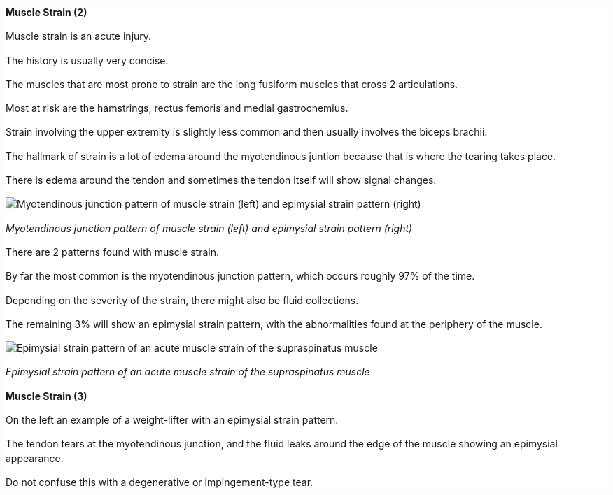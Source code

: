


**Muscle Strain (2)**  

Muscle strain is an acute injury.   

The history is usually very concise.   

The muscles that are most prone to strain are the long fusiform muscles that cross 2 articulations.   

Most at risk are the hamstrings, rectus femoris and medial gastrocnemius.   

Strain involving the upper extremity is slightly less common and then usually involves the biceps brachii.   

The hallmark of strain is a lot of edema around the myotendinous juntion because that is where the tearing takes place.   

There is edema around the tendon and sometimes the tendon itself will show signal changes. 








![Myotendinous junction pattern of muscle strain (left) and epimysial strain pattern (right)](/assets/muscle-mr-traumatic-changes/a50979799148a2_4.jpg)

*Myotendinous junction pattern of muscle strain (left) and epimysial strain pattern (right)*



There are 2 patterns found with muscle strain.   

By far the most common is the myotendinous junction pattern, which occurs roughly 97% of the time.   

Depending on the severity of the strain, there might also be fluid collections.   

The remaining 3% will show an epimysial strain pattern, with the abnormalities found at the periphery of the muscle.   









![Epimysial strain pattern of an acute muscle strain of the supraspinatus muscle](/assets/muscle-mr-traumatic-changes/a5097979915423_5.jpg)

*Epimysial strain pattern of an acute muscle strain of the supraspinatus muscle*



**Muscle Strain (3)**  

On the left an example of a weight-lifter with an epimysial strain pattern.   

The tendon tears at the myotendinous junction, and the fluid leaks around the edge of the muscle showing an epimysial appearance.   

Do not confuse this with a degenerative or impingement-type tear. 





